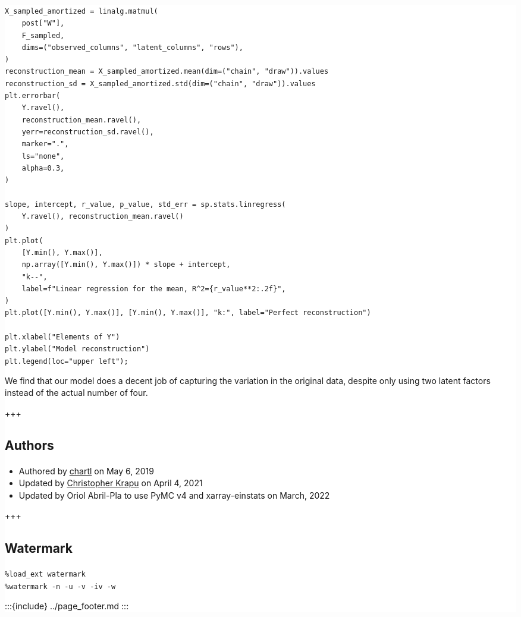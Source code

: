 ```{code-cell} ipython3
X_sampled_amortized = linalg.matmul(
    post["W"],
    F_sampled,
    dims=("observed_columns", "latent_columns", "rows"),
)
reconstruction_mean = X_sampled_amortized.mean(dim=("chain", "draw")).values
reconstruction_sd = X_sampled_amortized.std(dim=("chain", "draw")).values
plt.errorbar(
    Y.ravel(),
    reconstruction_mean.ravel(),
    yerr=reconstruction_sd.ravel(),
    marker=".",
    ls="none",
    alpha=0.3,
)

slope, intercept, r_value, p_value, std_err = sp.stats.linregress(
    Y.ravel(), reconstruction_mean.ravel()
)
plt.plot(
    [Y.min(), Y.max()],
    np.array([Y.min(), Y.max()]) * slope + intercept,
    "k--",
    label=f"Linear regression for the mean, R^2={r_value**2:.2f}",
)
plt.plot([Y.min(), Y.max()], [Y.min(), Y.max()], "k:", label="Perfect reconstruction")

plt.xlabel("Elements of Y")
plt.ylabel("Model reconstruction")
plt.legend(loc="upper left");
```

We find that our model does a decent job of capturing the variation in the original data, despite only using two latent factors instead of the actual number of four.

+++

## Authors
* Authored by [chartl](https://github.com/chartl) on May 6, 2019
* Updated by [Christopher Krapu](https://github.com/ckrapu) on April 4, 2021
* Updated by Oriol Abril-Pla to use PyMC v4 and xarray-einstats on March, 2022

+++

## Watermark

```{code-cell} ipython3
%load_ext watermark
%watermark -n -u -v -iv -w
```

:::{include} ../page_footer.md
:::
